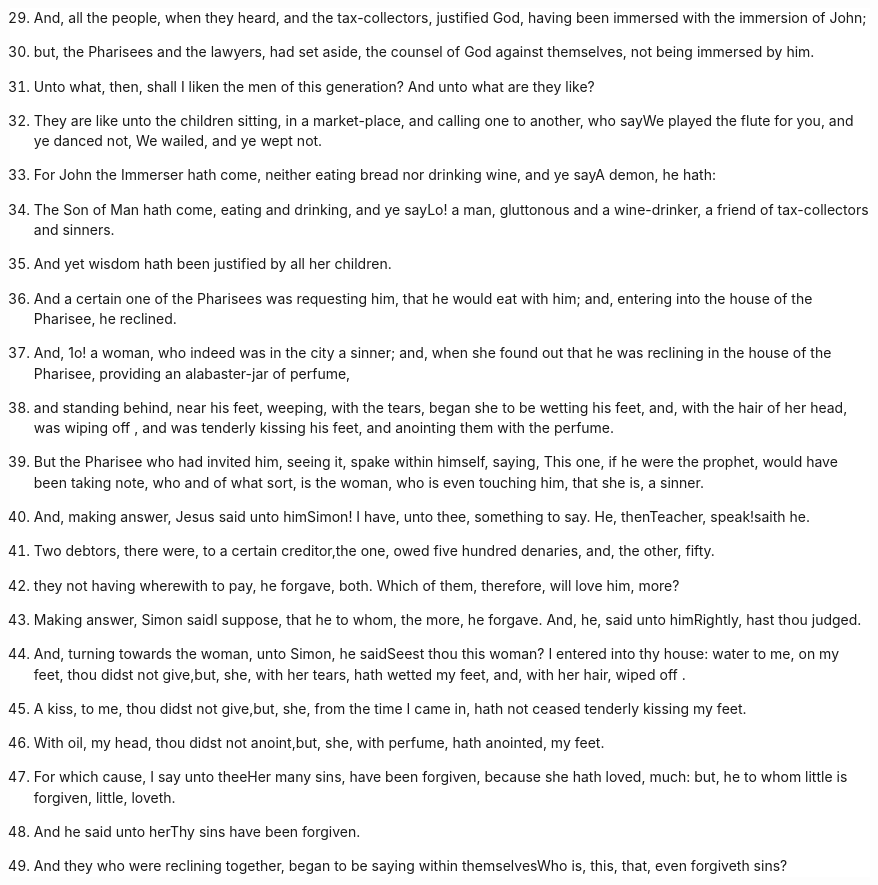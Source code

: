 29. And, all the people, when they heard, and the tax-collectors, justified God, having been immersed with the immersion of John;

30. but, the Pharisees and the lawyers, had set aside, the counsel of God against themselves, not being immersed by him.

31. Unto what, then, shall I liken the men of this generation? And unto what are they like?

32. They are like unto the children sitting, in a market-place, and calling one to another, who sayWe played the flute for you, and ye danced not, We wailed, and ye wept not.

33. For John the Immerser hath come, neither eating bread nor drinking wine, and ye sayA demon, he hath:

34. The Son of Man hath come, eating and drinking, and ye sayLo! a man, gluttonous and a wine-drinker, a friend of tax-collectors and sinners.

35. And yet wisdom hath been justified by all her children.

36. And a certain one of the Pharisees was requesting him, that he would eat with him; and, entering into the house of the Pharisee, he reclined.

37. And, 1o! a woman, who indeed was in the city a sinner; and, when she found out that he was reclining in the house of the Pharisee, providing an alabaster-jar of perfume,

38. and standing behind, near his feet, weeping, with the tears, began she to be wetting his feet, and, with the hair of her head, was wiping off   , and was tenderly kissing his feet, and anointing them with the perfume.

39. But the Pharisee who had invited him, seeing it, spake within himself, saying, This one, if he were the prophet, would have been taking note, who and of what sort, is the woman, who is even touching him, that she is, a sinner.

40. And, making answer, Jesus said unto himSimon! I have, unto thee, something to say. He, thenTeacher, speak!saith he.

41. Two debtors, there were, to a certain creditor,the one, owed five hundred denaries, and, the other, fifty.

42. they not having wherewith to pay, he forgave, both. Which of them, therefore, will love him, more?

43. Making answer, Simon saidI suppose, that he to whom, the more, he forgave. And, he, said unto himRightly, hast thou judged.

44. And, turning towards the woman, unto Simon, he saidSeest thou this woman? I entered into thy house: water to me, on my feet, thou didst not give,but, she, with her tears, hath wetted my feet, and, with her hair, wiped off   .

45. A kiss, to me, thou didst not give,but, she, from the time I came in, hath not ceased tenderly kissing my feet.

46. With oil, my head, thou didst not anoint,but, she, with perfume, hath anointed, my feet.

47. For which cause, I say unto theeHer many sins, have been forgiven, because she hath loved, much: but, he to whom little is forgiven, little, loveth.

48. And he said unto herThy sins have been forgiven.

49. And they who were reclining together, began to be saying within themselvesWho is, this, that, even forgiveth sins?
